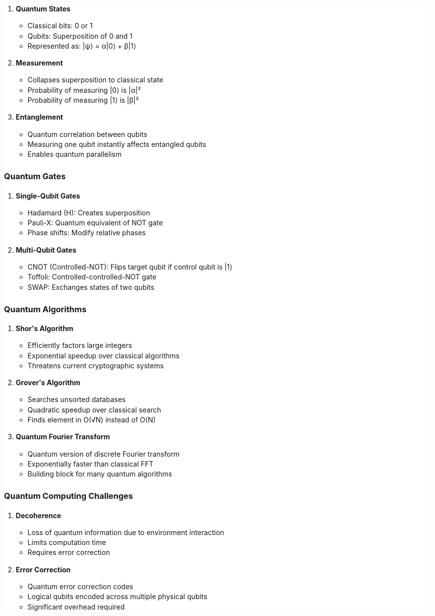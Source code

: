 1. **Quantum States**
   - Classical bits: 0 or 1
   - Qubits: Superposition of 0 and 1
   - Represented as: |ψ⟩ = α|0⟩ + β|1⟩

2. **Measurement**
   - Collapses superposition to classical state
   - Probability of measuring |0⟩ is |α|²
   - Probability of measuring |1⟩ is |β|²

3. **Entanglement**
   - Quantum correlation between qubits
   - Measuring one qubit instantly affects entangled qubits
   - Enables quantum parallelism

### Quantum Gates

1. **Single-Qubit Gates**
   - Hadamard (H): Creates superposition
   - Pauli-X: Quantum equivalent of NOT gate
   - Phase shifts: Modify relative phases

2. **Multi-Qubit Gates**
   - CNOT (Controlled-NOT): Flips target qubit if control qubit is |1⟩
   - Toffoli: Controlled-controlled-NOT gate
   - SWAP: Exchanges states of two qubits

### Quantum Algorithms

1. **Shor's Algorithm**
   - Efficiently factors large integers
   - Exponential speedup over classical algorithms
   - Threatens current cryptographic systems

2. **Grover's Algorithm**
   - Searches unsorted databases
   - Quadratic speedup over classical search
   - Finds element in O(√N) instead of O(N)

3. **Quantum Fourier Transform**
   - Quantum version of discrete Fourier transform
   - Exponentially faster than classical FFT
   - Building block for many quantum algorithms

### Quantum Computing Challenges

1. **Decoherence**
   - Loss of quantum information due to environment interaction
   - Limits computation time
   - Requires error correction

2. **Error Correction**
   - Quantum error correction codes
   - Logical qubits encoded across multiple physical qubits
   - Significant overhead required
